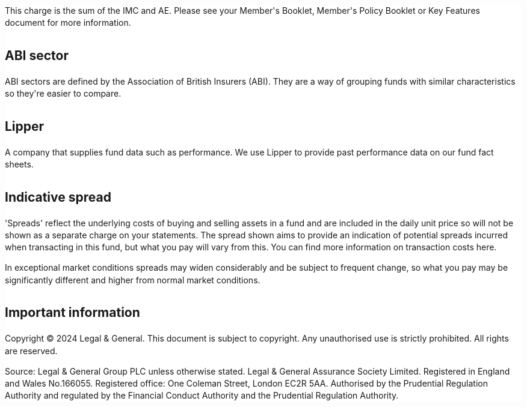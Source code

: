 This charge is the sum of the IMC and AE. Please see your Member's Booklet, Member's Policy Booklet or Key Features document for more information.

## ABI sector

ABI sectors are defined by the Association of British Insurers (ABI). They are a way of grouping funds with similar characteristics so they're easier to compare.

## Lipper

A company that supplies fund data such as performance. We use Lipper to provide past performance data on our fund fact sheets.

## Indicative spread

'Spreads' reflect the underlying costs of buying and selling assets in a fund and are included in the daily unit price so will not be shown as a separate charge on your statements. The spread shown aims to provide an indication of potential spreads incurred when transacting in this fund, but what you pay will vary from this. You can find more information on transaction costs here.

In exceptional market conditions spreads may widen considerably and be subject to frequent change, so what you pay may be significantly different and higher from normal market conditions.

## Important information

Copyright © 2024 Legal & General. This document is subject to copyright. Any unauthorised use is strictly prohibited. All rights are reserved.

Source: Legal & General Group PLC unless otherwise stated. Legal & General Assurance Society Limited. Registered in England and Wales No.166055. Registered office: One Coleman Street, London EC2R 5AA. Authorised by the Prudential Regulation Authority and regulated by the Financial Conduct Authority and the Prudential Regulation Authority.
